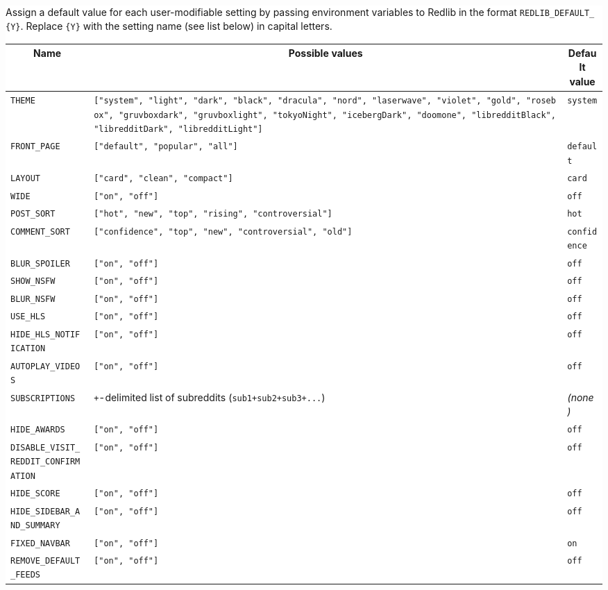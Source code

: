 
Assign a default value for each user-modifiable setting by passing environment variables to Redlib in the format `REDLIB_DEFAULT_{Y}`. Replace `{Y}` with the setting name (see list below) in capital letters.

| Name                                | Possible values                                                                                                                    | Default value |
| ----------------------------------- | ---------------------------------------------------------------------------------------------------------------------------------- | ------------- |
| `THEME`                             | `["system", "light", "dark", "black", "dracula", "nord", "laserwave", "violet", "gold", "rosebox", "gruvboxdark", "gruvboxlight", "tokyoNight", "icebergDark", "doomone", "libredditBlack", "libredditDark", "libredditLight"]` | `system`      |
| `FRONT_PAGE`                        | `["default", "popular", "all"]`                                                                                                    | `default`     |
| `LAYOUT`                            | `["card", "clean", "compact"]`                                                                                                     | `card`        |
| `WIDE`                              | `["on", "off"]`                                                                                                                    | `off`         |
| `POST_SORT`                         | `["hot", "new", "top", "rising", "controversial"]`                                                                                 | `hot`         |
| `COMMENT_SORT`                      | `["confidence", "top", "new", "controversial", "old"]`                                                                             | `confidence`  |
| `BLUR_SPOILER`                      | `["on", "off"]`                                                                                                                    | `off`         |
| `SHOW_NSFW`                         | `["on", "off"]`                                                                                                                    | `off`         |
| `BLUR_NSFW`                         | `["on", "off"]`                                                                                                                    | `off`         |
| `USE_HLS`                           | `["on", "off"]`                                                                                                                    | `off`         |
| `HIDE_HLS_NOTIFICATION`             | `["on", "off"]`                                                                                                                    | `off`         |
| `AUTOPLAY_VIDEOS`                   | `["on", "off"]`                                                                                                                    | `off`         |
| `SUBSCRIPTIONS`                     | `+`-delimited list of subreddits (`sub1+sub2+sub3+...`)                                                                            | _(none)_      |
| `HIDE_AWARDS`                       | `["on", "off"]`                                                                                                                    | `off`         |
| `DISABLE_VISIT_REDDIT_CONFIRMATION` | `["on", "off"]`                                                                                                                    | `off`         |
| `HIDE_SCORE`                        | `["on", "off"]`                                                                                                                    | `off`         |
| `HIDE_SIDEBAR_AND_SUMMARY`          | `["on", "off"]`                                                                                                                    | `off`         |
| `FIXED_NAVBAR`                      | `["on", "off"]`                                                                                                                    | `on`          |
| `REMOVE_DEFAULT_FEEDS`              | `["on", "off"]`                                                                                                                    | `off`         |